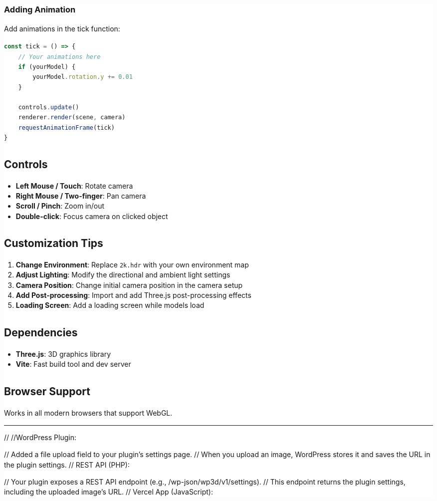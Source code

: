 ### Adding Animation

Add animations in the tick function:

```javascript
const tick = () => {
    // Your animations here
    if (yourModel) {
        yourModel.rotation.y += 0.01
    }
    
    controls.update()
    renderer.render(scene, camera)
    requestAnimationFrame(tick)
}
```

## Controls

- **Left Mouse / Touch**: Rotate camera
- **Right Mouse / Two-finger**: Pan camera  
- **Scroll / Pinch**: Zoom in/out
- **Double-click**: Focus camera on clicked object

## Customization Tips

1. **Change Environment**: Replace `2k.hdr` with your own environment map
2. **Adjust Lighting**: Modify the directional and ambient light settings
3. **Camera Position**: Change initial camera position in the camera setup
4. **Add Post-processing**: Import and add Three.js post-processing effects
5. **Loading Screen**: Add a loading screen while models load

## Dependencies

- **Three.js**: 3D graphics library
- **Vite**: Fast build tool and dev server

## Browser Support

Works in all modern browsers that support WebGL.

---


// //WordPress Plugin:

// Added a file upload field to your plugin’s settings page.
// When you upload an image, WordPress stores it and saves the URL in the plugin settings.
// REST API (PHP):

// Your plugin exposes a REST API endpoint (e.g., /wp-json/wp3d/v1/settings).
// This endpoint returns the plugin settings, including the uploaded image’s URL.
// Vercel App (JavaScript):

